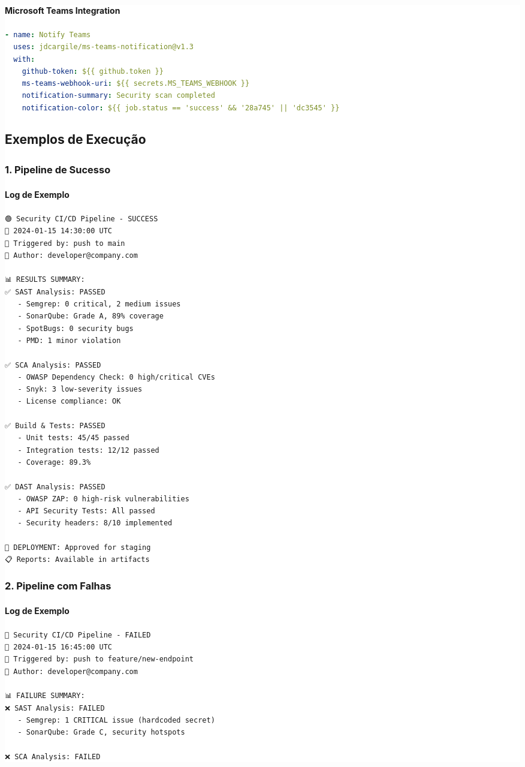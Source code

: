 #### Microsoft Teams Integration
```yaml
- name: Notify Teams
  uses: jdcargile/ms-teams-notification@v1.3
  with:
    github-token: ${{ github.token }}
    ms-teams-webhook-uri: ${{ secrets.MS_TEAMS_WEBHOOK }}
    notification-summary: Security scan completed
    notification-color: ${{ job.status == 'success' && '28a745' || 'dc3545' }}
```

## Exemplos de Execução

### 1. Pipeline de Sucesso

#### Log de Exemplo
```
🟢 Security CI/CD Pipeline - SUCCESS
📅 2024-01-15 14:30:00 UTC
🔄 Triggered by: push to main
👤 Author: developer@company.com

📊 RESULTS SUMMARY:
✅ SAST Analysis: PASSED
   - Semgrep: 0 critical, 2 medium issues
   - SonarQube: Grade A, 89% coverage
   - SpotBugs: 0 security bugs
   - PMD: 1 minor violation

✅ SCA Analysis: PASSED
   - OWASP Dependency Check: 0 high/critical CVEs
   - Snyk: 3 low-severity issues
   - License compliance: OK

✅ Build & Tests: PASSED
   - Unit tests: 45/45 passed
   - Integration tests: 12/12 passed
   - Coverage: 89.3%

✅ DAST Analysis: PASSED
   - OWASP ZAP: 0 high-risk vulnerabilities
   - API Security Tests: All passed
   - Security headers: 8/10 implemented

🚀 DEPLOYMENT: Approved for staging
📋 Reports: Available in artifacts
```

### 2. Pipeline com Falhas

#### Log de Exemplo
```
🔴 Security CI/CD Pipeline - FAILED
📅 2024-01-15 16:45:00 UTC
🔄 Triggered by: push to feature/new-endpoint
👤 Author: developer@company.com

📊 FAILURE SUMMARY:
❌ SAST Analysis: FAILED
   - Semgrep: 1 CRITICAL issue (hardcoded secret)
   - SonarQube: Grade C, security hotspots
   
❌ SCA Analysis: FAILED
```